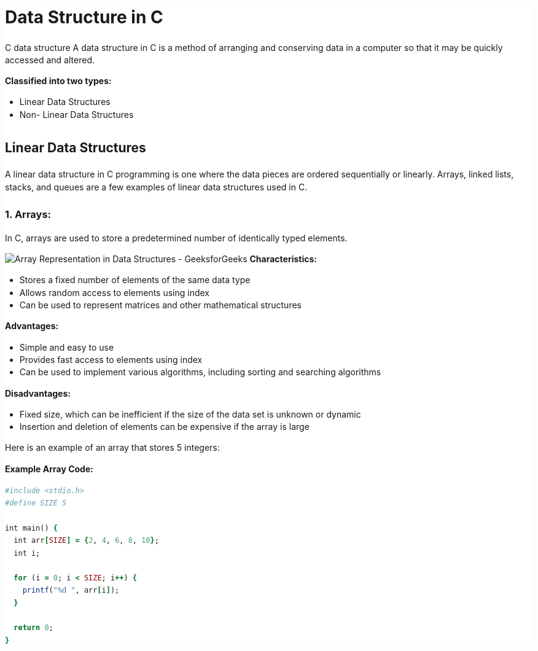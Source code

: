 # Data Structure in C

C data structure A data structure in C is a method of arranging and conserving data in a computer so that it may be quickly accessed and altered.

****Classified into two types:**** 
-   Linear Data Structures
-   Non- Linear Data Structures

## Linear Data Structures

A linear data structure in C programming is one where the data pieces are ordered sequentially or linearly. Arrays, linked lists, stacks, and queues are a few examples of linear data structures used in C.

### 1. Arrays:

In C, arrays are used to store a predetermined number of identically typed elements.

  ![Array Representation in Data Structures - GeeksforGeeks](https://media.geeksforgeeks.org/wp-content/uploads/20220721080308/array.png)
**Characteristics:**

-   Stores a fixed number of elements of the same data type
-   Allows random access to elements using index
-   Can be used to represent matrices and other mathematical structures

**Advantages:**

-   Simple and easy to use
-   Provides fast access to elements using index
-   Can be used to implement various algorithms, including sorting and searching algorithms

**Disadvantages:**

-   Fixed size, which can be inefficient if the size of the data set is unknown or dynamic
-   Insertion and deletion of elements can be expensive if the array is large

Here is an example of an array that stores 5 integers:

**Example Array Code:**
```ruby
#include <stdio.h>
#define SIZE 5

int main() {
  int arr[SIZE] = {2, 4, 6, 8, 10};
  int i;

  for (i = 0; i < SIZE; i++) {
    printf("%d ", arr[i]);
  }

  return 0;
}
```
